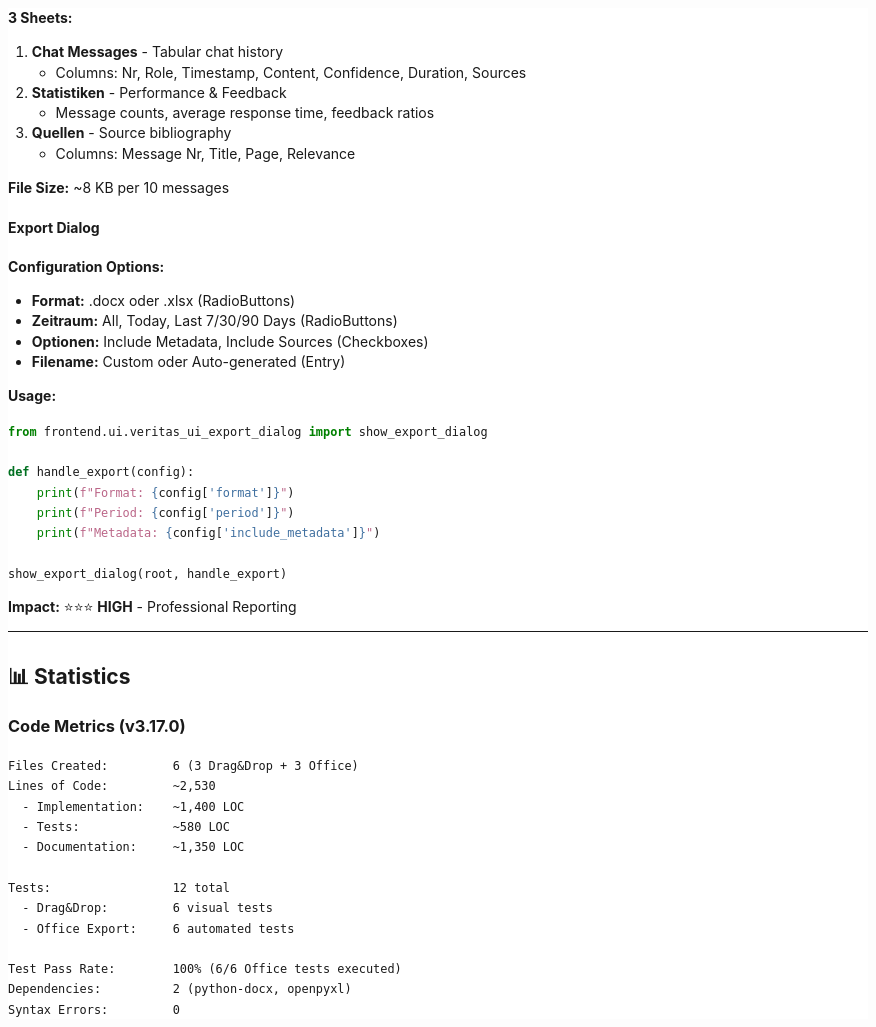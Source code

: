 **3 Sheets:**
1. **Chat Messages** - Tabular chat history
   - Columns: Nr, Role, Timestamp, Content, Confidence, Duration, Sources
2. **Statistiken** - Performance & Feedback
   - Message counts, average response time, feedback ratios
3. **Quellen** - Source bibliography
   - Columns: Message Nr, Title, Page, Relevance

**File Size:** ~8 KB per 10 messages

#### Export Dialog

**Configuration Options:**
- **Format:** .docx oder .xlsx (RadioButtons)
- **Zeitraum:** All, Today, Last 7/30/90 Days (RadioButtons)
- **Optionen:** Include Metadata, Include Sources (Checkboxes)
- **Filename:** Custom oder Auto-generated (Entry)

**Usage:**
```python
from frontend.ui.veritas_ui_export_dialog import show_export_dialog

def handle_export(config):
    print(f"Format: {config['format']}")
    print(f"Period: {config['period']}")
    print(f"Metadata: {config['include_metadata']}")

show_export_dialog(root, handle_export)
```

**Impact:** ⭐⭐⭐ **HIGH** - Professional Reporting

---

## 📊 Statistics

### Code Metrics (v3.17.0)

```
Files Created:         6 (3 Drag&Drop + 3 Office)
Lines of Code:         ~2,530
  - Implementation:    ~1,400 LOC
  - Tests:             ~580 LOC
  - Documentation:     ~1,350 LOC

Tests:                 12 total
  - Drag&Drop:         6 visual tests
  - Office Export:     6 automated tests
  
Test Pass Rate:        100% (6/6 Office tests executed)
Dependencies:          2 (python-docx, openpyxl)
Syntax Errors:         0
```
